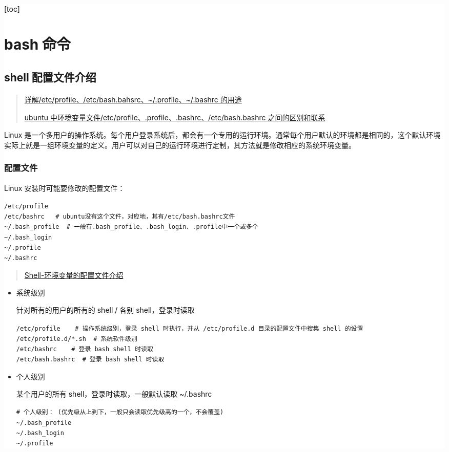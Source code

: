 [toc]

# bash 命令

## shell 配置文件介绍

> [详解/etc/profile、/etc/bash.bahsrc、\~/.profile、\~/.bashrc 的用途](https://blog.csdn.net/jirryzhang/article/details/70833544?utm_medium=distribute.pc_relevant.none-task-blog-2~default~baidujs_baidulandingword~default-12-70833544-blog-138886149.235^v43^pc_blog_bottom_relevance_base3&spm=1001.2101.3001.4242.7&utm_relevant_index=15)
>
> [ubuntu 中环境变量文件/etc/profile、.profile、.bashrc、/etc/bash.bashrc 之间的区别和联系](https://blog.csdn.net/qq_51246603/article/details/127459786?utm_medium=distribute.pc_relevant.none-task-blog-2~default~baidujs_baidulandingword~default-5-127459786-blog-119089926.235^v43^pc_blog_bottom_relevance_base3&spm=1001.2101.3001.4242.4&utm_relevant_index=8)

Linux 是一个多用户的操作系统。每个用户登录系统后，都会有一个专用的运行环境。通常每个用户默认的环境都是相同的，这个默认环境实际上就是一组环境变量的定义。用户可以对自己的运行环境进行定制，其方法就是修改相应的系统环境变量。

### 配置文件

Linux 安装时可能要修改的配置文件：

```shell
/etc/profile
/etc/bashrc   # ubuntu没有这个文件，对应地，其有/etc/bash.bashrc文件
~/.bash_profile  # 一般有.bash_profile、.bash_login、.profile中一个或多个
~/.bash_login
~/.profile
~/.bashrc
```

> [Shell-环境变量的配置文件介绍](https://www.cnblogs.com/ygbh/p/17427943.html)

- 系统级别

  针对所有的用户的所有的 shell / 各别 shell，登录时读取

  ```shell
  /etc/profile    # 操作系统级别，登录 shell 时执行，并从 /etc/profile.d 目录的配置文件中搜集 shell 的设置
  /etc/profile.d/*.sh  # 系统软件级别
  /etc/bashrc    # 登录 bash shell 时读取
  /etc/bash.bashrc  # 登录 bash shell 时读取
  ```

- 个人级别

  某个用户的所有 shell，登录时读取，一般默认读取 ~/.bashrc

  ```shell
  # 个人级别： (优先级从上到下，一般只会读取优先级高的一个，不会覆盖)
  ~/.bash_profile
  ~/.bash_login
  ~/.profile
  ```
